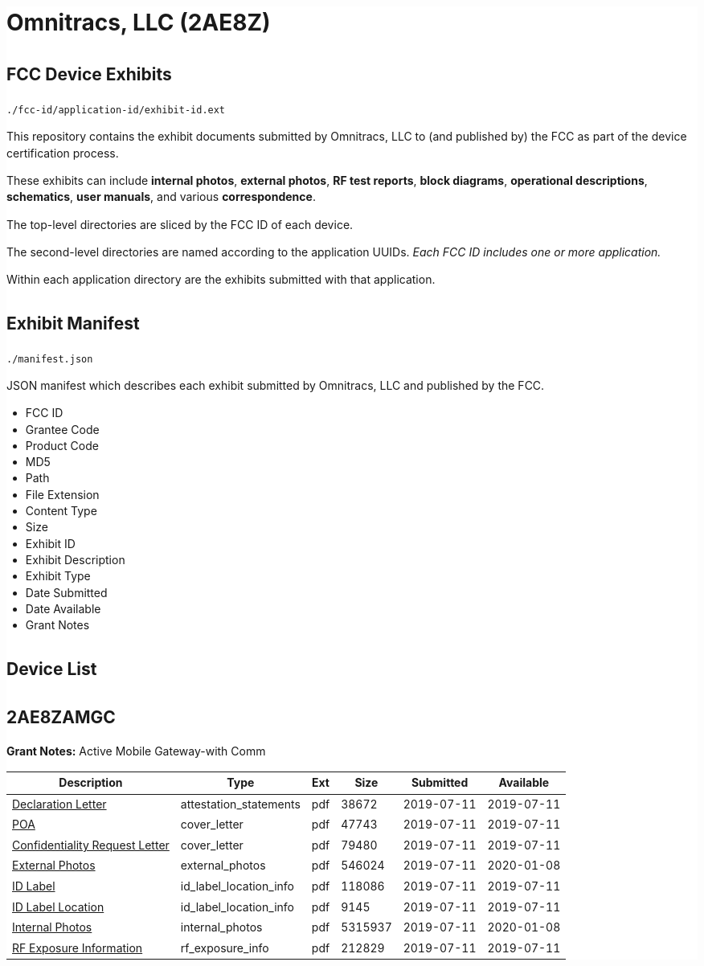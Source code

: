 # Omnitracs, LLC (2AE8Z)
## FCC Device Exhibits

```
./fcc-id/application-id/exhibit-id.ext
```

This repository contains the exhibit documents submitted by Omnitracs, LLC to (and published by) the FCC as part of the device certification process.

These exhibits can include **internal photos**, **external photos**, **RF test reports**, **block diagrams**, **operational descriptions**, **schematics**, **user manuals**, and various **correspondence**.

The top-level directories are sliced by the FCC ID of each device.

The second-level directories are named according to the application UUIDs. *Each FCC ID includes one or more application.*

Within each application directory are the exhibits submitted with that application. 

## Exhibit Manifest

```
./manifest.json
```

JSON manifest which describes each exhibit submitted by Omnitracs, LLC and published by the FCC.

- FCC ID
- Grantee Code
- Product Code
- MD5
- Path
- File Extension
- Content Type
- Size
- Exhibit ID
- Exhibit Description
- Exhibit Type
- Date Submitted
- Date Available
- Grant Notes

## Device List
## 2AE8ZAMGC
**Grant Notes:** Active Mobile Gateway-with Comm

| Description | Type | Ext | Size | Submitted | Available |
| ----------- | ---- | --- | ---- | --------- | --------- |
| [Declaration Letter](2AE8ZAMGC/b34f2e02a38ad7c2cd16a76bf41239ff/4352035.pdf) | attestation_statements | pdf | 38672 | 2019-07-11 | 2019-07-11 |
| [POA](2AE8ZAMGC/b34f2e02a38ad7c2cd16a76bf41239ff/4351985.pdf) | cover_letter | pdf | 47743 | 2019-07-11 | 2019-07-11 |
| [Confidentiality Request Letter](2AE8ZAMGC/b34f2e02a38ad7c2cd16a76bf41239ff/4351986.pdf) | cover_letter | pdf | 79480 | 2019-07-11 | 2019-07-11 |
| [External Photos](2AE8ZAMGC/b34f2e02a38ad7c2cd16a76bf41239ff/4351987.pdf) | external_photos | pdf | 546024 | 2019-07-11 | 2020-01-08 |
| [ID Label](2AE8ZAMGC/b34f2e02a38ad7c2cd16a76bf41239ff/4351989.pdf) | id_label_location_info | pdf | 118086 | 2019-07-11 | 2019-07-11 |
| [ID Label Location](2AE8ZAMGC/b34f2e02a38ad7c2cd16a76bf41239ff/4351990.pdf) | id_label_location_info | pdf | 9145 | 2019-07-11 | 2019-07-11 |
| [Internal Photos](2AE8ZAMGC/b34f2e02a38ad7c2cd16a76bf41239ff/4351988.pdf) | internal_photos | pdf | 5315937 | 2019-07-11 | 2020-01-08 |
| [RF Exposure Information](2AE8ZAMGC/b34f2e02a38ad7c2cd16a76bf41239ff/4351992.pdf) | rf_exposure_info | pdf | 212829 | 2019-07-11 | 2019-07-11 |